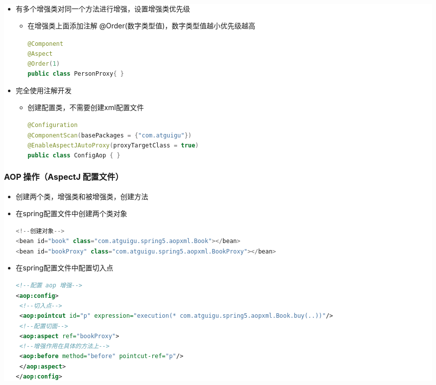 - 有多个增强类对同一个方法进行增强，设置增强类优先级
    - 在增强类上面添加注解 @Order(数字类型值)，数字类型值越小优先级越高
        
        ```java
        @Component
        @Aspect
        @Order(1)
        public class PersonProxy{ }
        ```
        
- 完全使用注解开发
    - 创建配置类，不需要创建xml配置文件
        
        ```java
        @Configuration 
        @ComponentScan(basePackages = {"com.atguigu"}) 
        @EnableAspectJAutoProxy(proxyTargetClass = true) 
        public class ConfigAop { }
        ```
        

### ****AOP 操作（AspectJ 配置文件）****

- 创建两个类，增强类和被增强类，创建方法
- 在spring配置文件中创建两个类对象
    
    ```java
    <!--创建对象-->
    <bean id="book" class="com.atguigu.spring5.aopxml.Book"></bean>
    <bean id="bookProxy" class="com.atguigu.spring5.aopxml.BookProxy"></bean>
    ```
    
- 在spring配置文件中配置切入点
    
    ```xml
    <!--配置 aop 增强-->
    <aop:config>
     <!--切入点-->
     <aop:pointcut id="p" expression="execution(* com.atguigu.spring5.aopxml.Book.buy(..))"/>
     <!--配置切面-->
     <aop:aspect ref="bookProxy">
     <!--增强作用在具体的方法上-->
     <aop:before method="before" pointcut-ref="p"/>
     </aop:aspect>
    </aop:config>
    ```
